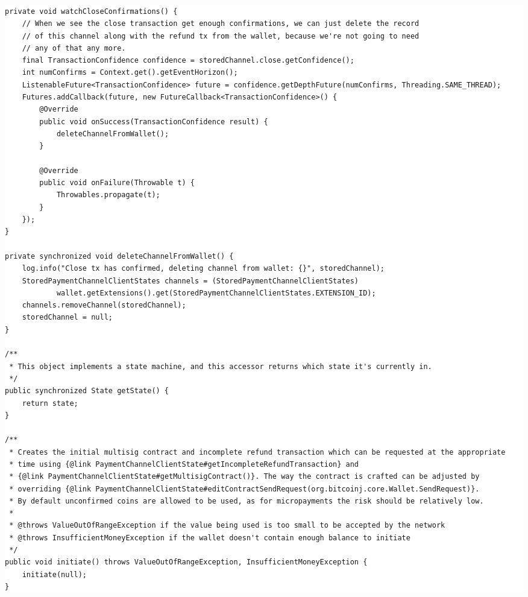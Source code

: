     private void watchCloseConfirmations() {
        // When we see the close transaction get enough confirmations, we can just delete the record
        // of this channel along with the refund tx from the wallet, because we're not going to need
        // any of that any more.
        final TransactionConfidence confidence = storedChannel.close.getConfidence();
        int numConfirms = Context.get().getEventHorizon();
        ListenableFuture<TransactionConfidence> future = confidence.getDepthFuture(numConfirms, Threading.SAME_THREAD);
        Futures.addCallback(future, new FutureCallback<TransactionConfidence>() {
            @Override
            public void onSuccess(TransactionConfidence result) {
                deleteChannelFromWallet();
            }

            @Override
            public void onFailure(Throwable t) {
                Throwables.propagate(t);
            }
        });
    }

    private synchronized void deleteChannelFromWallet() {
        log.info("Close tx has confirmed, deleting channel from wallet: {}", storedChannel);
        StoredPaymentChannelClientStates channels = (StoredPaymentChannelClientStates)
                wallet.getExtensions().get(StoredPaymentChannelClientStates.EXTENSION_ID);
        channels.removeChannel(storedChannel);
        storedChannel = null;
    }

    /**
     * This object implements a state machine, and this accessor returns which state it's currently in.
     */
    public synchronized State getState() {
        return state;
    }

    /**
     * Creates the initial multisig contract and incomplete refund transaction which can be requested at the appropriate
     * time using {@link PaymentChannelClientState#getIncompleteRefundTransaction} and
     * {@link PaymentChannelClientState#getMultisigContract()}. The way the contract is crafted can be adjusted by
     * overriding {@link PaymentChannelClientState#editContractSendRequest(org.bitcoinj.core.Wallet.SendRequest)}.
     * By default unconfirmed coins are allowed to be used, as for micropayments the risk should be relatively low.
     *
     * @throws ValueOutOfRangeException if the value being used is too small to be accepted by the network
     * @throws InsufficientMoneyException if the wallet doesn't contain enough balance to initiate
     */
    public void initiate() throws ValueOutOfRangeException, InsufficientMoneyException {
        initiate(null);
    }
